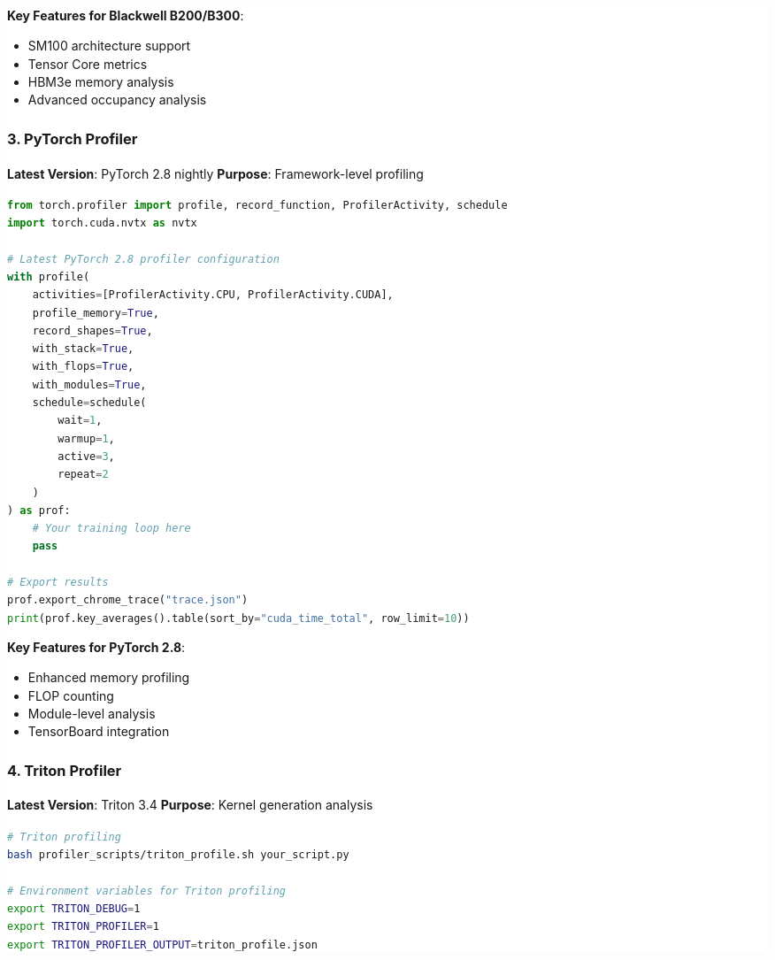 **Key Features for Blackwell B200/B300**:
- SM100 architecture support
- Tensor Core metrics
- HBM3e memory analysis
- Advanced occupancy analysis

### 3. PyTorch Profiler
**Latest Version**: PyTorch 2.8 nightly
**Purpose**: Framework-level profiling

```python
from torch.profiler import profile, record_function, ProfilerActivity, schedule
import torch.cuda.nvtx as nvtx

# Latest PyTorch 2.8 profiler configuration
with profile(
    activities=[ProfilerActivity.CPU, ProfilerActivity.CUDA],
    profile_memory=True, 
    record_shapes=True,
    with_stack=True,
    with_flops=True,
    with_modules=True,
    schedule=schedule(
        wait=1,
        warmup=1,
        active=3,
        repeat=2
    )
) as prof:
    # Your training loop here
    pass

# Export results
prof.export_chrome_trace("trace.json")
print(prof.key_averages().table(sort_by="cuda_time_total", row_limit=10))
```

**Key Features for PyTorch 2.8**:
- Enhanced memory profiling
- FLOP counting
- Module-level analysis
- TensorBoard integration

### 4. Triton Profiler
**Latest Version**: Triton 3.4
**Purpose**: Kernel generation analysis

```bash
# Triton profiling
bash profiler_scripts/triton_profile.sh your_script.py

# Environment variables for Triton profiling
export TRITON_DEBUG=1
export TRITON_PROFILER=1
export TRITON_PROFILER_OUTPUT=triton_profile.json
```
